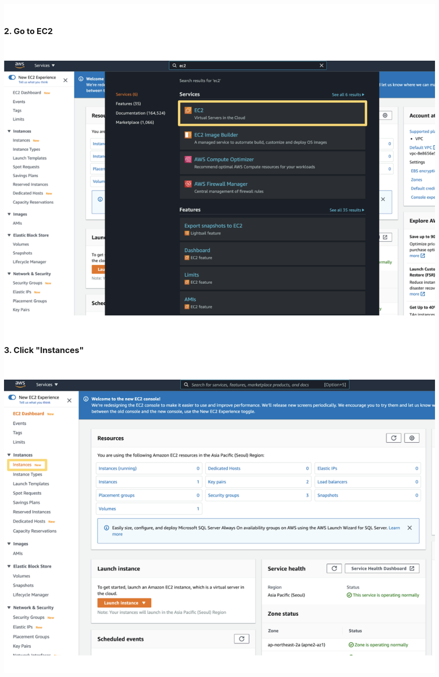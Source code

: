 <br/>

### 2. Go to EC2

<img src="./deploy_ec2/ec2.png" alt="ec2" style="max-width:1000px;width:100%;margin:20px auto;padding:10px 0 10px 0;"/>

<br/>

### 3. Click "Instances"

<img src="./deploy_ec2/instances.png" alt="instances" style="max-width:1000px;width:100%;margin:20px auto;padding:10px 0 10px 0;"/>